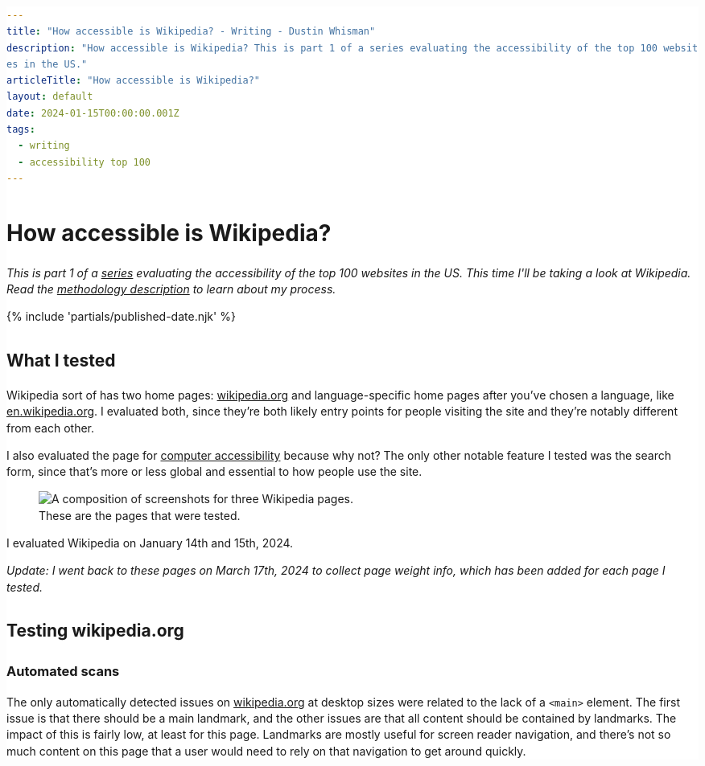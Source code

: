 ```yaml
---
title: "How accessible is Wikipedia? - Writing - Dustin Whisman"
description: "How accessible is Wikipedia? This is part 1 of a series evaluating the accessibility of the top 100 websites in the US."
articleTitle: "How accessible is Wikipedia?"
layout: default
date: 2024-01-15T00:00:00.001Z
tags:
  - writing
  - accessibility top 100
---
```


# How accessible is Wikipedia?

_This is part 1 of a [series](/writing/accessibility-top-100/) evaluating the accessibility of the top 100 websites in the US. This time I'll be taking a look at Wikipedia. Read the [methodology description](/writing/accessibility-top-100/methodology) to learn about my process._

{% include 'partials/published-date.njk' %}

## What I tested

Wikipedia sort of has two home pages: [wikipedia.org](http://wikipedia.org) and language-specific home pages after you’ve chosen a language, like [en.wikipedia.org](http://en.wikipedia.org). I evaluated both, since they’re both likely entry points for people visiting the site and they’re notably different from each other.

I also evaluated the page for [computer accessibility](https://en.wikipedia.org/wiki/Computer_accessibility) because why not? The only other notable feature I tested was the search form, since that’s more or less global and essential to how people use the site.

<figure>
  <img src="/images/accessibility-top-100/wikipedia/desktop.png" alt="A composition of screenshots for three Wikipedia pages." class="cmp-article__image">
  <figcaption>These are the pages that were tested.</figcaption>
</figure>

I evaluated Wikipedia on January 14th and 15th, 2024.

_Update: I went back to these pages on March 17th, 2024 to collect page weight info, which has been added for each page I tested._

## Testing wikipedia.org

### Automated scans

The only automatically detected issues on [wikipedia.org](http://wikipedia.org) at desktop sizes were related to the lack of a `<main>` element. The first issue is that there should be a main landmark, and the other issues are that all content should be contained by landmarks. The impact of this is fairly low, at least for this page. Landmarks are mostly useful for screen reader navigation, and there’s not so much content on this page that a user would need to rely on that navigation to get around quickly.
